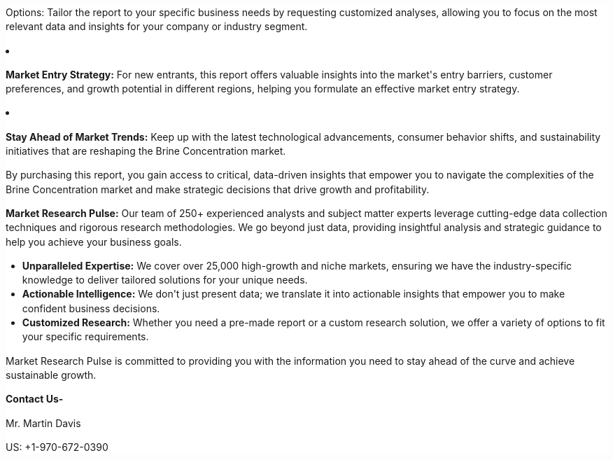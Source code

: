 Options:</strong> Tailor the report to your specific business needs by requesting customized analyses, allowing you to focus on the most relevant data and insights for your company or industry segment.</p></li><li><p><strong>Market Entry Strategy:</strong> For new entrants, this report offers valuable insights into the market's entry barriers, customer preferences, and growth potential in different regions, helping you formulate an effective market entry strategy.</p></li><li><p><strong>Stay Ahead of Market Trends:</strong> Keep up with the latest technological advancements, consumer behavior shifts, and sustainability initiatives that are reshaping the Brine Concentration market.</p></li></ol><p>By purchasing this report, you gain access to critical, data-driven insights that empower you to navigate the complexities of the Brine Concentration market and make strategic decisions that drive growth and profitability.</p><p><strong>Market Research Pulse:</strong>&nbsp;Our team of 250+ experienced analysts and subject matter experts leverage cutting-edge data collection techniques and rigorous research methodologies. We go beyond just data, providing insightful analysis and strategic guidance to help you achieve your business goals.</p><ul><li><strong>Unparalleled Expertise:</strong>&nbsp;We cover over 25,000 high-growth and niche markets, ensuring we have the industry-specific knowledge to deliver tailored solutions for your unique needs.</li><li><strong>Actionable Intelligence:</strong>&nbsp;We don't just present data; we translate it into actionable insights that empower you to make confident business decisions.</li><li><strong>Customized Research:</strong>&nbsp;Whether you need a pre-made report or a custom research solution, we offer a variety of options to fit your specific requirements.</li></ul><p>Market Research Pulse is committed to providing you with the information you need to stay ahead of the curve and achieve sustainable growth.</p><p><strong>Contact Us-</strong></p><p>Mr. Martin Davis</p><p>US: +1-970-672-0390</p>
